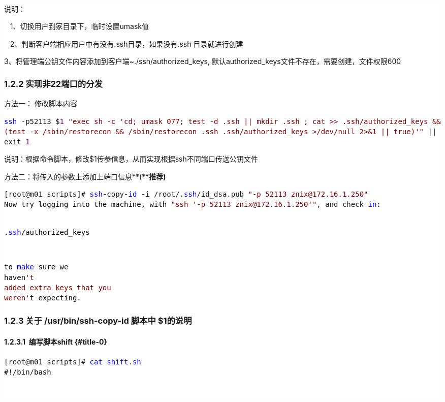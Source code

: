 说明：

&nbsp;&nbsp; 1、切换用户到家目录下，临时设置umask值

&nbsp;&nbsp; 2、判断客户端相应用户中有没有.ssh目录，如果没有.ssh 目录就进行创建

3、将管理端公钥文件内容添加到客户端~./ssh/authorized\_keys, 默认authorized\_keys文件不存在，需要创建，文件权限600

### <span id="122_22">1.2.2 实现非22端口的分发</span>

方法一： 修改脚本内容

<div>
  <div class="cnblogs_code">
    <pre><span style="color: #0000ff;">ssh</span> -p52113 $<span style="color: #800080;">1</span> <span style="color: #800000;">"</span><span style="color: #800000;">exec sh -c 'cd; umask 077; test -d .ssh || mkdir .ssh ; cat >> .ssh/authorized_keys && (test -x /sbin/restorecon && /sbin/restorecon .ssh .ssh/authorized_keys >/dev/null 2>&1 || true)'</span><span style="color: #800000;">"</span> || exit <span style="color: #800080;">1</span></pre>
  </div>
</div>

说明：根据命令脚本，修改$1传参信息，从而实现根据ssh不同端口传送公钥文件

方法二：将传入的参数上添加上端口信息**(****推荐)**

<div>
  <div class="cnblogs_code">
    <pre>[root@m01 scripts]# <span style="color: #0000ff;">ssh</span>-copy-<span style="color: #0000ff;">id</span> -i /root/.<span style="color: #0000ff;">ssh</span>/id_dsa.pub <span style="color: #800000;">"</span><span style="color: #800000;">-p 52113 znix@172.16.1.250</span><span style="color: #800000;">"</span><span style="color: #000000;">
Now try logging into the machine, with </span><span style="color: #800000;">"</span><span style="color: #800000;">ssh '-p 52113 znix@172.16.1.250'</span><span style="color: #800000;">"</span>, and check <span style="color: #0000ff;">in</span><span style="color: #000000;">:
 
  .</span><span style="color: #0000ff;">ssh</span>/<span style="color: #000000;">authorized_keys

to </span><span style="color: #0000ff;">make</span> sure we haven<span style="color: #800000;">'</span><span style="color: #800000;">t added extra keys that you weren</span><span style="color: #800000;">'</span>t expecting.</pre>
  </div>
</div>

### <span id="123_usrbinssh-copy-id_1">1.2.3 关于 /usr/bin/ssh-copy-id 脚本中 $1的说明</span>

<span class="directory"></span>

#### <span id="1231nbsp_shift">1.2.3.1&nbsp; 编写脚本shift</span> {#title-0}

<div>
  <div class="cnblogs_code">
    <pre>[root@m01 scripts]# <span style="color: #0000ff;">cat</span> <span style="color: #0000ff;">shift</span>.<span style="color: #0000ff;">sh</span><span style="color: #000000;">
#</span>!/bin/<span style="color: #000000;">bash
